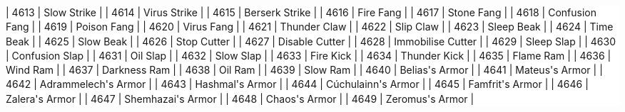 | 4613 | Slow Strike          |
| 4614 | Virus Strike         |
| 4615 | Berserk Strike       |
| 4616 | Fire Fang            |
| 4617 | Stone Fang           |
| 4618 | Confusion Fang       |
| 4619 | Poison Fang          |
| 4620 | Virus Fang           |
| 4621 | Thunder Claw         |
| 4622 | Slip Claw            |
| 4623 | Sleep Beak           |
| 4624 | Time Beak            |
| 4625 | Slow Beak            |
| 4626 | Stop Cutter          |
| 4627 | Disable Cutter       |
| 4628 | Immobilise Cutter    |
| 4629 | Sleep Slap           |
| 4630 | Confusion Slap       |
| 4631 | Oil Slap             |
| 4632 | Slow Slap            |
| 4633 | Fire Kick            |
| 4634 | Thunder Kick         |
| 4635 | Flame Ram            |
| 4636 | Wind Ram             |
| 4637 | Darkness Ram         |
| 4638 | Oil Ram              |
| 4639 | Slow Ram             |
| 4640 | Belias's Armor       |
| 4641 | Mateus's Armor       |
| 4642 | Adrammelech's Armor  |
| 4643 | Hashmal's Armor      |
| 4644 | Cúchulainn's Armor   |
| 4645 | Famfrit's Armor      |
| 4646 | Zalera's Armor       |
| 4647 | Shemhazai's Armor    |
| 4648 | Chaos's Armor        |
| 4649 | Zeromus's Armor      |